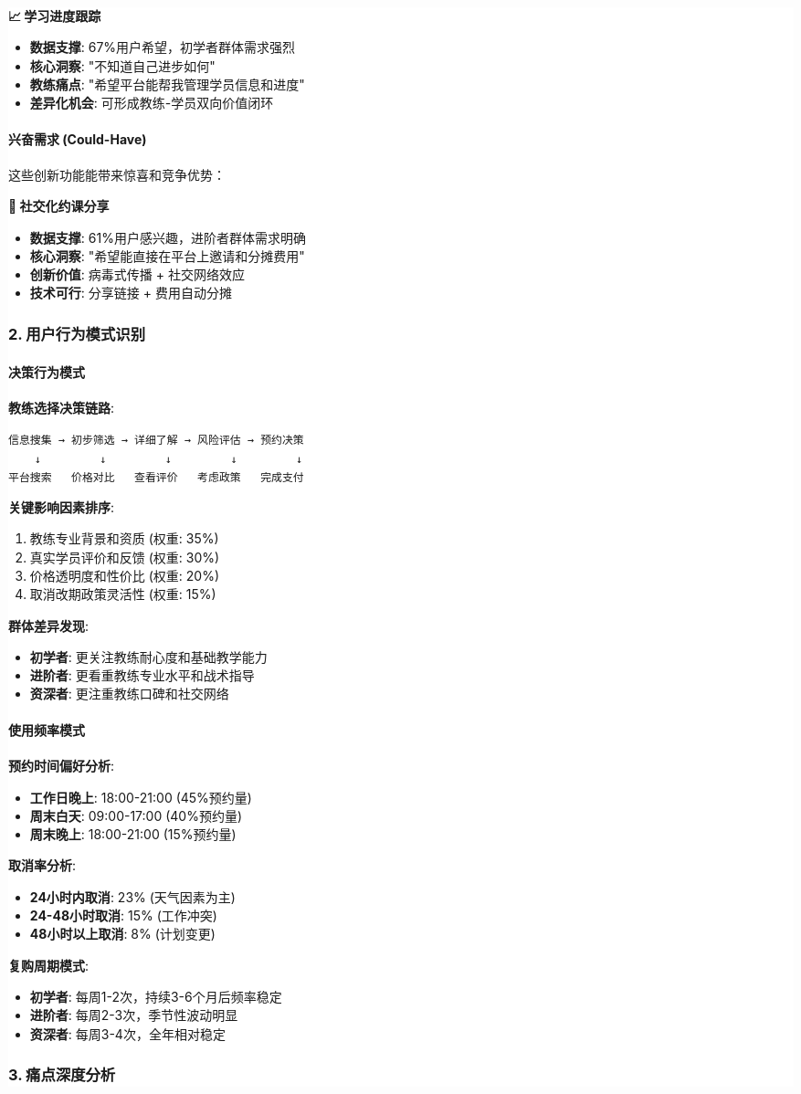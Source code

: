 **📈 学习进度跟踪**
- **数据支撑**: 67%用户希望，初学者群体需求强烈
- **核心洞察**: "不知道自己进步如何"
- **教练痛点**: "希望平台能帮我管理学员信息和进度"
- **差异化机会**: 可形成教练-学员双向价值闭环

#### 兴奋需求 (Could-Have)
这些创新功能能带来惊喜和竞争优势：

**📲 社交化约课分享**
- **数据支撑**: 61%用户感兴趣，进阶者群体需求明确
- **核心洞察**: "希望能直接在平台上邀请和分摊费用"
- **创新价值**: 病毒式传播 + 社交网络效应
- **技术可行**: 分享链接 + 费用自动分摊

### 2. 用户行为模式识别

#### 决策行为模式

**教练选择决策链路**:
```
信息搜集 → 初步筛选 → 详细了解 → 风险评估 → 预约决策
    ↓         ↓         ↓         ↓         ↓
平台搜索   价格对比   查看评价   考虑政策   完成支付
```

**关键影响因素排序**:
1. 教练专业背景和资质 (权重: 35%)
2. 真实学员评价和反馈 (权重: 30%)
3. 价格透明度和性价比 (权重: 20%)
4. 取消改期政策灵活性 (权重: 15%)

**群体差异发现**:
- **初学者**: 更关注教练耐心度和基础教学能力
- **进阶者**: 更看重教练专业水平和战术指导
- **资深者**: 更注重教练口碑和社交网络

#### 使用频率模式

**预约时间偏好分析**:
- **工作日晚上**: 18:00-21:00 (45%预约量)
- **周末白天**: 09:00-17:00 (40%预约量)
- **周末晚上**: 18:00-21:00 (15%预约量)

**取消率分析**:
- **24小时内取消**: 23% (天气因素为主)
- **24-48小时取消**: 15% (工作冲突)
- **48小时以上取消**: 8% (计划变更)

**复购周期模式**:
- **初学者**: 每周1-2次，持续3-6个月后频率稳定
- **进阶者**: 每周2-3次，季节性波动明显
- **资深者**: 每周3-4次，全年相对稳定

### 3. 痛点深度分析
